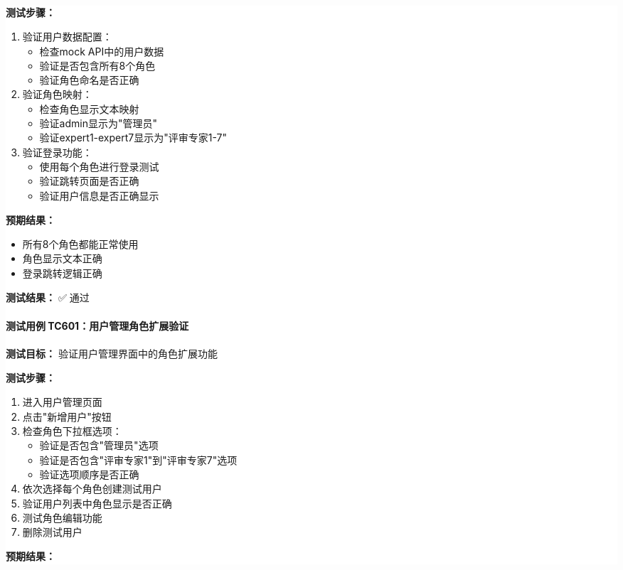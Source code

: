 **测试步骤：**
1. 验证用户数据配置：
   - 检查mock API中的用户数据
   - 验证是否包含所有8个角色
   - 验证角色命名是否正确
2. 验证角色映射：
   - 检查角色显示文本映射
   - 验证admin显示为"管理员"
   - 验证expert1-expert7显示为"评审专家1-7"
3. 验证登录功能：
   - 使用每个角色进行登录测试
   - 验证跳转页面是否正确
   - 验证用户信息是否正确显示

**预期结果：**
- 所有8个角色都能正常使用
- 角色显示文本正确
- 登录跳转逻辑正确

**测试结果：** ✅ 通过

#### 测试用例 TC601：用户管理角色扩展验证
**测试目标：** 验证用户管理界面中的角色扩展功能

**测试步骤：**
1. 进入用户管理页面
2. 点击"新增用户"按钮
3. 检查角色下拉框选项：
   - 验证是否包含"管理员"选项
   - 验证是否包含"评审专家1"到"评审专家7"选项
   - 验证选项顺序是否正确
4. 依次选择每个角色创建测试用户
5. 验证用户列表中角色显示是否正确
6. 测试角色编辑功能
7. 删除测试用户

**预期结果：**

